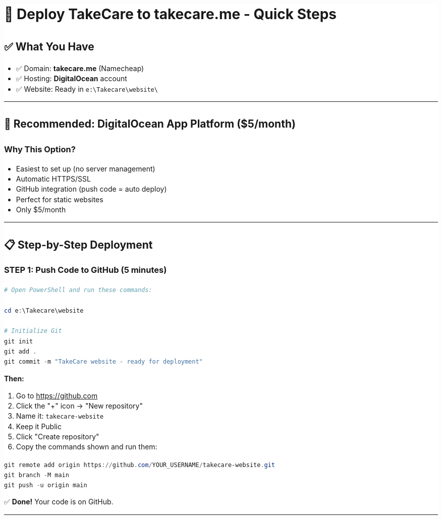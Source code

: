 # 🚀 Deploy TakeCare to takecare.me - Quick Steps

## ✅ What You Have
- ✅ Domain: **takecare.me** (Namecheap)
- ✅ Hosting: **DigitalOcean** account
- ✅ Website: Ready in `e:\Takecare\website\`

---

## 🎯 Recommended: DigitalOcean App Platform ($5/month)

### Why This Option?
- Easiest to set up (no server management)
- Automatic HTTPS/SSL
- GitHub integration (push code = auto deploy)
- Perfect for static websites
- Only $5/month

---

## 📋 Step-by-Step Deployment

### STEP 1: Push Code to GitHub (5 minutes)

```powershell
# Open PowerShell and run these commands:

cd e:\Takecare\website

# Initialize Git
git init
git add .
git commit -m "TakeCare website - ready for deployment"
```

**Then:**
1. Go to https://github.com
2. Click the "+" icon → "New repository"
3. Name it: `takecare-website`
4. Keep it Public
5. Click "Create repository"
6. Copy the commands shown and run them:

```powershell
git remote add origin https://github.com/YOUR_USERNAME/takecare-website.git
git branch -M main
git push -u origin main
```

✅ **Done!** Your code is on GitHub.

---